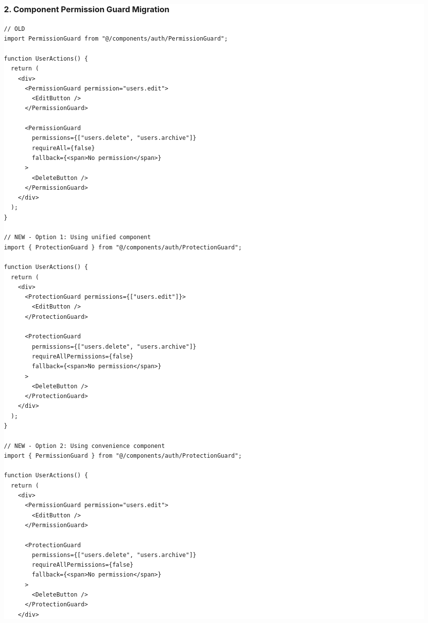 ### 2. Component Permission Guard Migration

```tsx
// OLD
import PermissionGuard from "@/components/auth/PermissionGuard";

function UserActions() {
  return (
    <div>
      <PermissionGuard permission="users.edit">
        <EditButton />
      </PermissionGuard>

      <PermissionGuard
        permissions={["users.delete", "users.archive"]}
        requireAll={false}
        fallback={<span>No permission</span>}
      >
        <DeleteButton />
      </PermissionGuard>
    </div>
  );
}

// NEW - Option 1: Using unified component
import { ProtectionGuard } from "@/components/auth/ProtectionGuard";

function UserActions() {
  return (
    <div>
      <ProtectionGuard permissions={["users.edit"]}>
        <EditButton />
      </ProtectionGuard>

      <ProtectionGuard
        permissions={["users.delete", "users.archive"]}
        requireAllPermissions={false}
        fallback={<span>No permission</span>}
      >
        <DeleteButton />
      </ProtectionGuard>
    </div>
  );
}

// NEW - Option 2: Using convenience component
import { PermissionGuard } from "@/components/auth/ProtectionGuard";

function UserActions() {
  return (
    <div>
      <PermissionGuard permission="users.edit">
        <EditButton />
      </PermissionGuard>

      <ProtectionGuard
        permissions={["users.delete", "users.archive"]}
        requireAllPermissions={false}
        fallback={<span>No permission</span>}
      >
        <DeleteButton />
      </ProtectionGuard>
    </div>
```